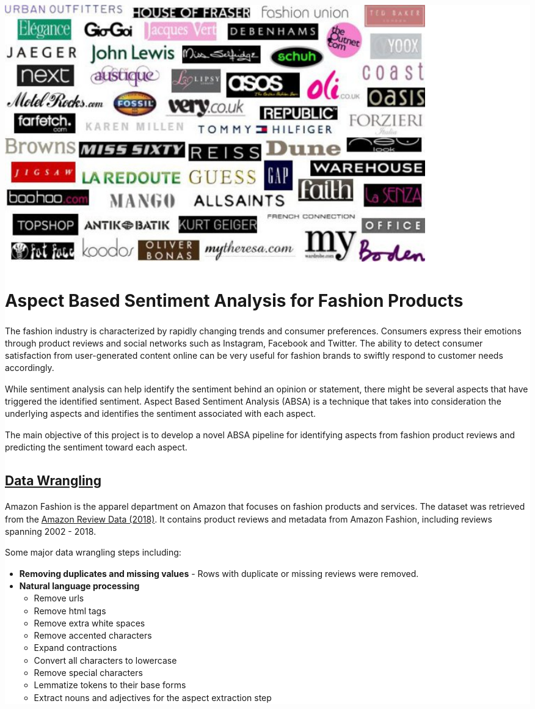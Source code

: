 <img src="https://github.com/amythemirror/Aspect_Based_Sentiment_Analysis_for_Fashion_Products/blob/main/README_files/fashion_brands.jpg" width=80%>

# Aspect Based Sentiment Analysis for Fashion Products
The fashion industry is characterized by rapidly changing trends and consumer preferences. Consumers express their emotions through product reviews and social networks such as Instagram, Facebook and Twitter. The ability to detect consumer satisfaction from user-generated content online can be very useful for fashion brands to swiftly respond to customer needs accordingly.

While sentiment analysis can help identify the sentiment behind an opinion or statement, there might be several aspects that have triggered the identified sentiment. Aspect Based Sentiment Analysis (ABSA) is a technique that takes into consideration the underlying aspects and identifies the sentiment associated with each aspect.

The main objective of this project is to develop a novel ABSA pipeline for identifying aspects from fashion product reviews and predicting the sentiment toward each aspect.

## [Data Wrangling](https://github.com/amythemirror/Aspect_Based_Sentiment_Analysis_for_Fashion_Products/blob/main/Data_Wrangling_and_EDA.ipynb)
Amazon Fashion is the apparel department on Amazon that focuses on fashion products and services. The dataset was retrieved from the [Amazon Review Data (2018)](https://nijianmo.github.io/amazon/). It contains product reviews and metadata from Amazon Fashion, including reviews spanning 2002 - 2018.

Some major data wrangling steps including:
* **Removing duplicates and missing values** - Rows with duplicate or missing reviews were removed.
* **Natural language processing**
  * Remove urls
  * Remove html tags
  * Remove extra white spaces
  * Remove accented characters
  * Expand contractions
  * Convert all characters to lowercase
  * Remove special characters
  * Lemmatize tokens to their base forms
  * Extract nouns and adjectives for the aspect extraction step
